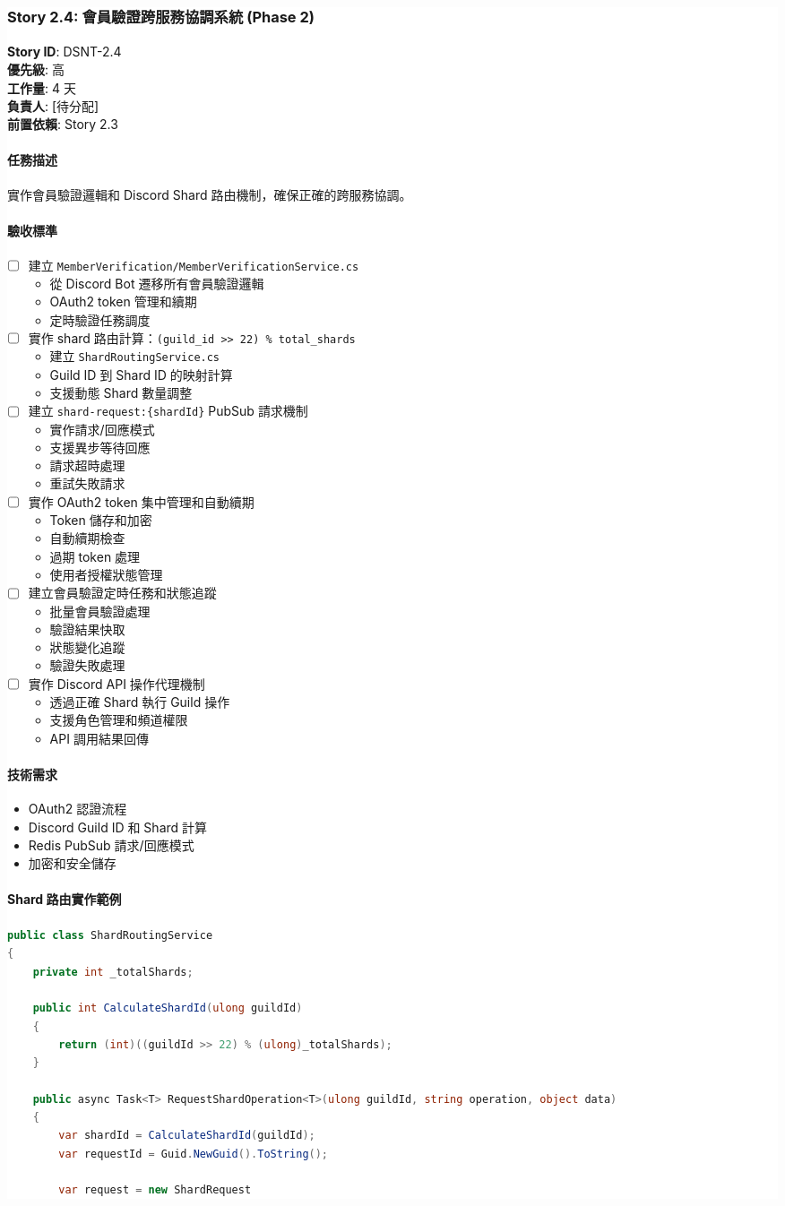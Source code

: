 
### Story 2.4: 會員驗證跨服務協調系統 (Phase 2)

**Story ID**: DSNT-2.4  
**優先級**: 高  
**工作量**: 4 天  
**負責人**: [待分配]  
**前置依賴**: Story 2.3

#### 任務描述
實作會員驗證邏輯和 Discord Shard 路由機制，確保正確的跨服務協調。

#### 驗收標準
- [ ] 建立 `MemberVerification/MemberVerificationService.cs`
  - 從 Discord Bot 遷移所有會員驗證邏輯
  - OAuth2 token 管理和續期
  - 定時驗證任務調度
- [ ] 實作 shard 路由計算：`(guild_id >> 22) % total_shards`
  - 建立 `ShardRoutingService.cs`
  - Guild ID 到 Shard ID 的映射計算
  - 支援動態 Shard 數量調整
- [ ] 建立 `shard-request:{shardId}` PubSub 請求機制
  - 實作請求/回應模式
  - 支援異步等待回應
  - 請求超時處理
  - 重試失敗請求
- [ ] 實作 OAuth2 token 集中管理和自動續期
  - Token 儲存和加密
  - 自動續期檢查
  - 過期 token 處理
  - 使用者授權狀態管理
- [ ] 建立會員驗證定時任務和狀態追蹤
  - 批量會員驗證處理
  - 驗證結果快取
  - 狀態變化追蹤
  - 驗證失敗處理
- [ ] 實作 Discord API 操作代理機制
  - 透過正確 Shard 執行 Guild 操作
  - 支援角色管理和頻道權限
  - API 調用結果回傳

#### 技術需求
- OAuth2 認證流程
- Discord Guild ID 和 Shard 計算
- Redis PubSub 請求/回應模式
- 加密和安全儲存

#### Shard 路由實作範例
```csharp
public class ShardRoutingService
{
    private int _totalShards;
    
    public int CalculateShardId(ulong guildId)
    {
        return (int)((guildId >> 22) % (ulong)_totalShards);
    }
    
    public async Task<T> RequestShardOperation<T>(ulong guildId, string operation, object data)
    {
        var shardId = CalculateShardId(guildId);
        var requestId = Guid.NewGuid().ToString();
        
        var request = new ShardRequest
```